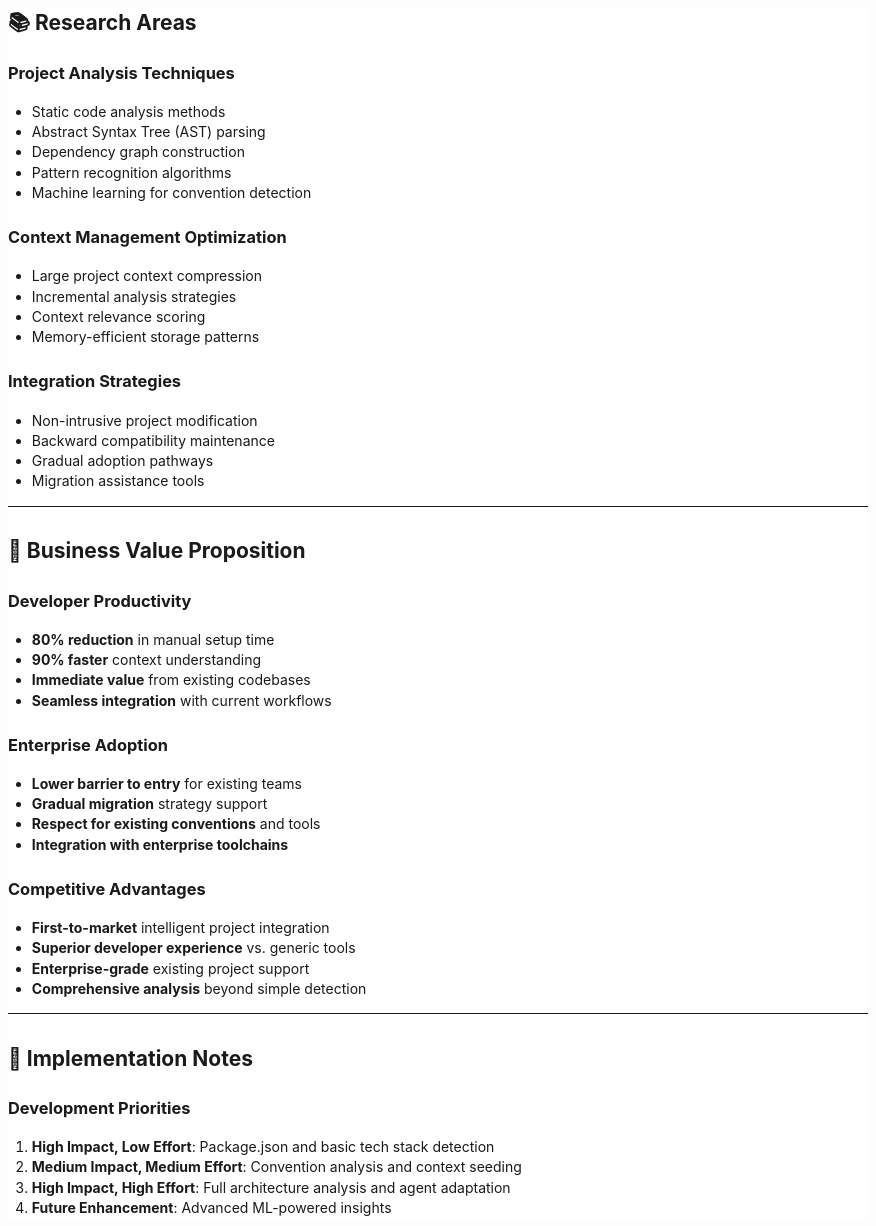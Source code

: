 ## 📚 Research Areas

### Project Analysis Techniques
- Static code analysis methods
- Abstract Syntax Tree (AST) parsing
- Dependency graph construction
- Pattern recognition algorithms
- Machine learning for convention detection

### Context Management Optimization
- Large project context compression
- Incremental analysis strategies
- Context relevance scoring
- Memory-efficient storage patterns

### Integration Strategies  
- Non-intrusive project modification
- Backward compatibility maintenance
- Gradual adoption pathways
- Migration assistance tools

---

## 🎯 Business Value Proposition

### Developer Productivity
- **80% reduction** in manual setup time
- **90% faster** context understanding
- **Immediate value** from existing codebases
- **Seamless integration** with current workflows

### Enterprise Adoption
- **Lower barrier to entry** for existing teams
- **Gradual migration** strategy support
- **Respect for existing conventions** and tools
- **Integration with enterprise toolchains**

### Competitive Advantages
- **First-to-market** intelligent project integration
- **Superior developer experience** vs. generic tools
- **Enterprise-grade** existing project support
- **Comprehensive analysis** beyond simple detection

---

## 📝 Implementation Notes

### Development Priorities
1. **High Impact, Low Effort**: Package.json and basic tech stack detection
2. **Medium Impact, Medium Effort**: Convention analysis and context seeding
3. **High Impact, High Effort**: Full architecture analysis and agent adaptation
4. **Future Enhancement**: Advanced ML-powered insights
